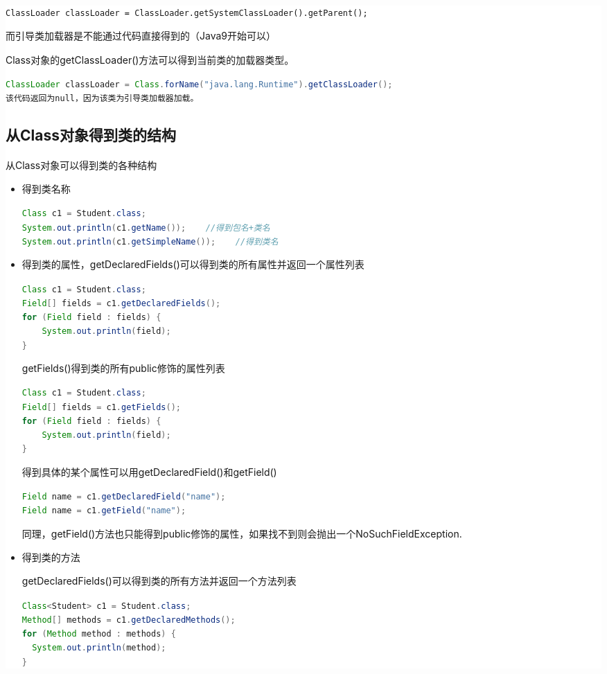 ```ja
ClassLoader classLoader = ClassLoader.getSystemClassLoader().getParent();
```

而引导类加载器是不能通过代码直接得到的（Java9开始可以）

Class对象的getClassLoader()方法可以得到当前类的加载器类型。

```java
ClassLoader classLoader = Class.forName("java.lang.Runtime").getClassLoader();
该代码返回为null，因为该类为引导类加载器加载。
```

## 从Class对象得到类的结构

从Class对象可以得到类的各种结构

- 得到类名称

  ```java
  Class c1 = Student.class;
  System.out.println(c1.getName());    //得到包名+类名
  System.out.println(c1.getSimpleName());    //得到类名
  ```

- 得到类的属性，getDeclaredFields()可以得到类的所有属性并返回一个属性列表

  ```java
  Class c1 = Student.class;
  Field[] fields = c1.getDeclaredFields();
  for (Field field : fields) {
      System.out.println(field);
  }
  ```

  getFields()得到类的所有public修饰的属性列表

  ```java
  Class c1 = Student.class;
  Field[] fields = c1.getFields();
  for (Field field : fields) {
      System.out.println(field);
  }
  ```

  得到具体的某个属性可以用getDeclaredField()和getField()

  ```java
  Field name = c1.getDeclaredField("name");
  Field name = c1.getField("name");
  ```

  同理，getField()方法也只能得到public修饰的属性，如果找不到则会抛出一个NoSuchFieldException.

- 得到类的方法

  getDeclaredFields()可以得到类的所有方法并返回一个方法列表

  ```java
  Class<Student> c1 = Student.class;
  Method[] methods = c1.getDeclaredMethods();
  for (Method method : methods) {
    System.out.println(method);
  }
  ```
